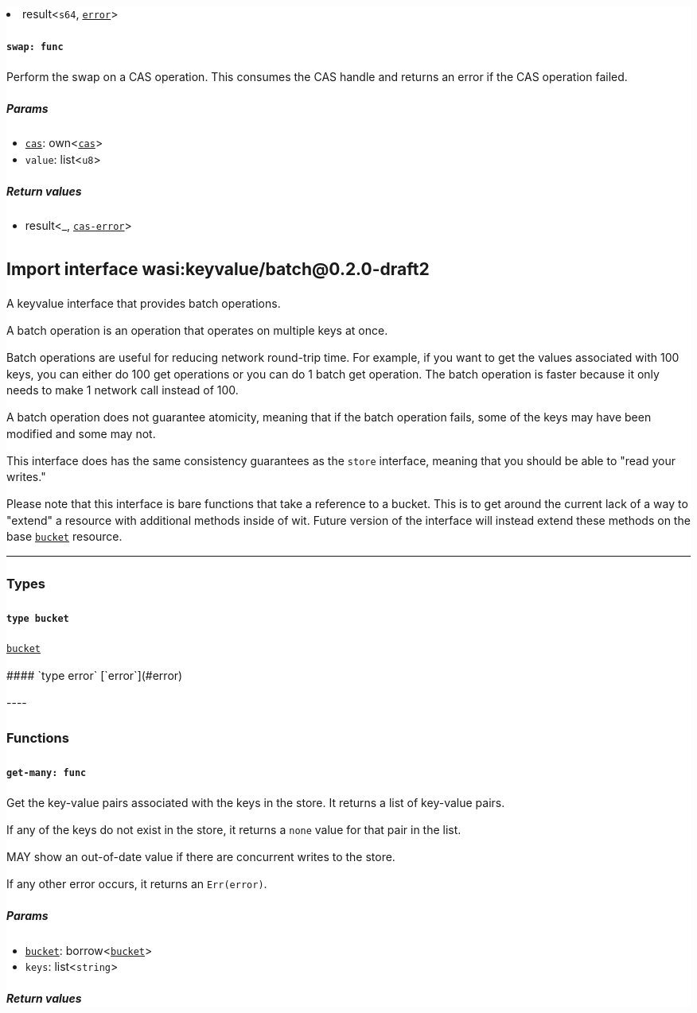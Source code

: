 <li><a id="increment.0"></a> result&lt;<code>s64</code>, <a href="#error"><a href="#error"><code>error</code></a></a>&gt;</li>
</ul>
<h4><a id="swap"></a><code>swap: func</code></h4>
<p>Perform the swap on a CAS operation. This consumes the CAS handle and returns an error if
the CAS operation failed.</p>
<h5>Params</h5>
<ul>
<li><a id="swap.cas"></a><a href="#cas"><code>cas</code></a>: own&lt;<a href="#cas"><a href="#cas"><code>cas</code></a></a>&gt;</li>
<li><a id="swap.value"></a><code>value</code>: list&lt;<code>u8</code>&gt;</li>
</ul>
<h5>Return values</h5>
<ul>
<li><a id="swap.0"></a> result&lt;_, <a href="#cas_error"><a href="#cas_error"><code>cas-error</code></a></a>&gt;</li>
</ul>
<h2><a id="wasi_keyvalue_batch_0_2_0_draft2"></a>Import interface wasi:keyvalue/batch@0.2.0-draft2</h2>
<p>A keyvalue interface that provides batch operations.</p>
<p>A batch operation is an operation that operates on multiple keys at once.</p>
<p>Batch operations are useful for reducing network round-trip time. For example, if you want to
get the values associated with 100 keys, you can either do 100 get operations or you can do 1
batch get operation. The batch operation is faster because it only needs to make 1 network call
instead of 100.</p>
<p>A batch operation does not guarantee atomicity, meaning that if the batch operation fails, some
of the keys may have been modified and some may not.</p>
<p>This interface does has the same consistency guarantees as the <code>store</code> interface, meaning that
you should be able to &quot;read your writes.&quot;</p>
<p>Please note that this interface is bare functions that take a reference to a bucket. This is to
get around the current lack of a way to &quot;extend&quot; a resource with additional methods inside of
wit. Future version of the interface will instead extend these methods on the base <a href="#bucket"><code>bucket</code></a>
resource.</p>
<hr />
<h3>Types</h3>
<h4><a id="bucket"></a><code>type bucket</code></h4>
<p><a href="#bucket"><a href="#bucket"><code>bucket</code></a></a></p>
<p>
#### <a id="error"></a>`type error`
[`error`](#error)
<p>
----
<h3>Functions</h3>
<h4><a id="get_many"></a><code>get-many: func</code></h4>
<p>Get the key-value pairs associated with the keys in the store. It returns a list of
key-value pairs.</p>
<p>If any of the keys do not exist in the store, it returns a <code>none</code> value for that pair in the
list.</p>
<p>MAY show an out-of-date value if there are concurrent writes to the store.</p>
<p>If any other error occurs, it returns an <code>Err(error)</code>.</p>
<h5>Params</h5>
<ul>
<li><a id="get_many.bucket"></a><a href="#bucket"><code>bucket</code></a>: borrow&lt;<a href="#bucket"><a href="#bucket"><code>bucket</code></a></a>&gt;</li>
<li><a id="get_many.keys"></a><code>keys</code>: list&lt;<code>string</code>&gt;</li>
</ul>
<h5>Return values</h5>
<ul>